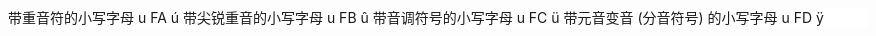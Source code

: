 </td>
<td height="16">
带重音符的小写字母 u

</td>
</tr>
<tr bgcolor="blanchedalmond">
<td height="16">
FA

</td>
<td height="16">
ú

</td>
<td height="16">
带尖锐重音的小写字母 u

</td>
</tr>
<tr bgcolor="blanchedalmond">
<td height="16">
FB

</td>
<td height="16">
û

</td>
<td height="16">
带音调符号的小写字母 u

</td>
</tr>
<tr bgcolor="blanchedalmond">
<td height="16">
FC

</td>
<td height="16">
ü

</td>
<td height="16">
带元音变音 (分音符号) 的小写字母 u

</td>
</tr>
<tr bgcolor="blanchedalmond">
<td height="17">
FD

</td>
<td height="17">
ÿ
